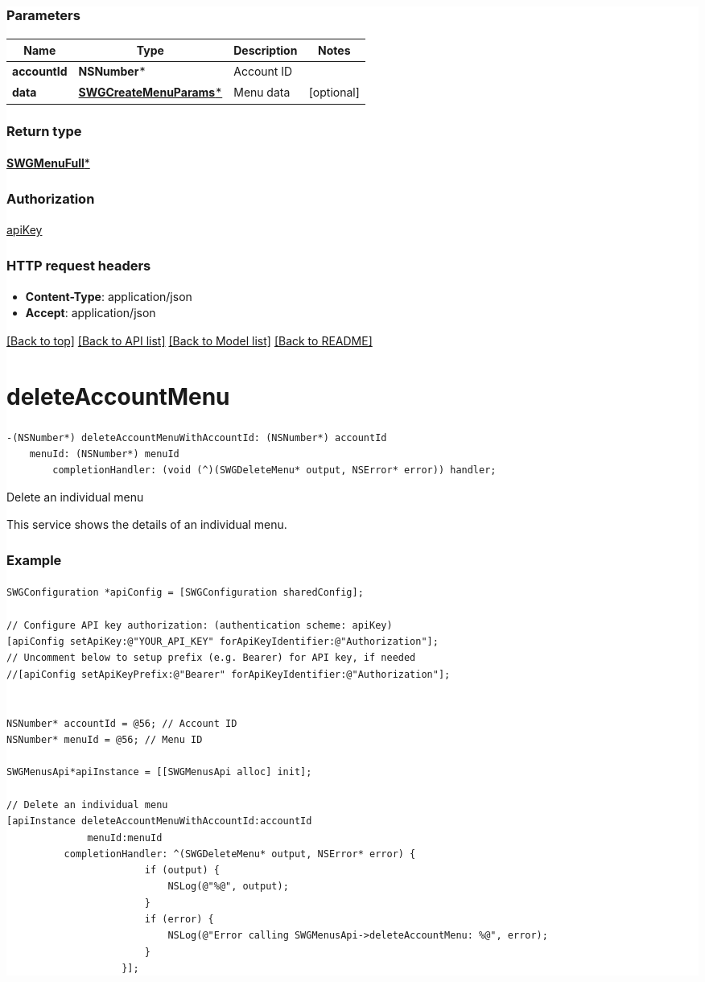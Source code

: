 ### Parameters

Name | Type | Description  | Notes
------------- | ------------- | ------------- | -------------
 **accountId** | **NSNumber***| Account ID | 
 **data** | [**SWGCreateMenuParams***](SWGCreateMenuParams*.md)| Menu data | [optional] 

### Return type

[**SWGMenuFull***](SWGMenuFull.md)

### Authorization

[apiKey](../README.md#apiKey)

### HTTP request headers

 - **Content-Type**: application/json
 - **Accept**: application/json

[[Back to top]](#) [[Back to API list]](../README.md#documentation-for-api-endpoints) [[Back to Model list]](../README.md#documentation-for-models) [[Back to README]](../README.md)

# **deleteAccountMenu**
```objc
-(NSNumber*) deleteAccountMenuWithAccountId: (NSNumber*) accountId
    menuId: (NSNumber*) menuId
        completionHandler: (void (^)(SWGDeleteMenu* output, NSError* error)) handler;
```

Delete an individual menu

This service shows the details of an individual menu.

### Example 
```objc
SWGConfiguration *apiConfig = [SWGConfiguration sharedConfig];

// Configure API key authorization: (authentication scheme: apiKey)
[apiConfig setApiKey:@"YOUR_API_KEY" forApiKeyIdentifier:@"Authorization"];
// Uncomment below to setup prefix (e.g. Bearer) for API key, if needed
//[apiConfig setApiKeyPrefix:@"Bearer" forApiKeyIdentifier:@"Authorization"];


NSNumber* accountId = @56; // Account ID
NSNumber* menuId = @56; // Menu ID

SWGMenusApi*apiInstance = [[SWGMenusApi alloc] init];

// Delete an individual menu
[apiInstance deleteAccountMenuWithAccountId:accountId
              menuId:menuId
          completionHandler: ^(SWGDeleteMenu* output, NSError* error) {
                        if (output) {
                            NSLog(@"%@", output);
                        }
                        if (error) {
                            NSLog(@"Error calling SWGMenusApi->deleteAccountMenu: %@", error);
                        }
                    }];
```
